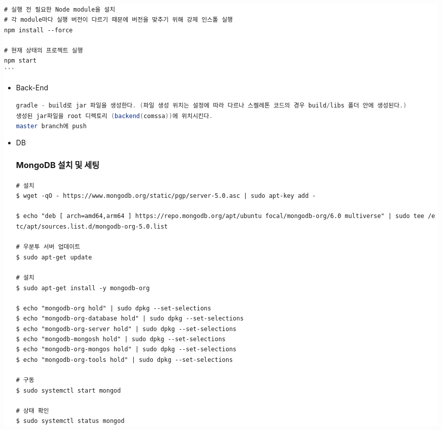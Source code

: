     # 실행 전 필요한 Node module을 설치
    # 각 module마다 실행 버전이 다르기 때문에 버전을 맞추기 위해 강제 인스톨 실행
    npm install --force
    
    # 현재 상태의 프로젝트 실행
    npm start
    ```
    

- Back-End
    
    ```java
    gradle - build로 jar 파일을 생성한다. (파일 생성 위치는 설정에 따라 다르나 스켈레톤 코드의 경우 build/libs 폴더 안에 생성된다.)
    생성된 jar파일을 root 디렉토리 (backend(comssa))에 위치시킨다.
    master branch에 push
    ```
    
- DB
    
    ### **MongoDB 설치 및 세팅**
    
    ```
    # 설치
    $ wget -qO - https://www.mongodb.org/static/pgp/server-5.0.asc | sudo apt-key add -
    
    $ echo "deb [ arch=amd64,arm64 ] https://repo.mongodb.org/apt/ubuntu focal/mongodb-org/6.0 multiverse" | sudo tee /etc/apt/sources.list.d/mongodb-org-5.0.list
    
    # 우분투 서버 업데이트
    $ sudo apt-get update
    
    # 설치
    $ sudo apt-get install -y mongodb-org
    
    $ echo "mongodb-org hold" | sudo dpkg --set-selections
    $ echo "mongodb-org-database hold" | sudo dpkg --set-selections
    $ echo "mongodb-org-server hold" | sudo dpkg --set-selections
    $ echo "mongodb-mongosh hold" | sudo dpkg --set-selections
    $ echo "mongodb-org-mongos hold" | sudo dpkg --set-selections
    $ echo "mongodb-org-tools hold" | sudo dpkg --set-selections
    
    # 구동
    $ sudo systemctl start mongod
    
    # 상태 확인
    $ sudo systemctl status mongod
    ```
    